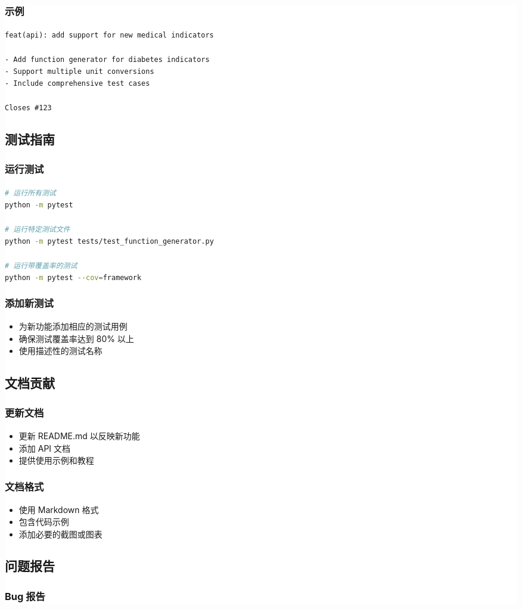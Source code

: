 ### 示例

```
feat(api): add support for new medical indicators

- Add function generator for diabetes indicators
- Support multiple unit conversions
- Include comprehensive test cases

Closes #123
```

## 测试指南

### 运行测试

```bash
# 运行所有测试
python -m pytest

# 运行特定测试文件
python -m pytest tests/test_function_generator.py

# 运行带覆盖率的测试
python -m pytest --cov=framework
```

### 添加新测试

- 为新功能添加相应的测试用例
- 确保测试覆盖率达到 80% 以上
- 使用描述性的测试名称

## 文档贡献

### 更新文档

- 更新 README.md 以反映新功能
- 添加 API 文档
- 提供使用示例和教程

### 文档格式

- 使用 Markdown 格式
- 包含代码示例
- 添加必要的截图或图表

## 问题报告

### Bug 报告
